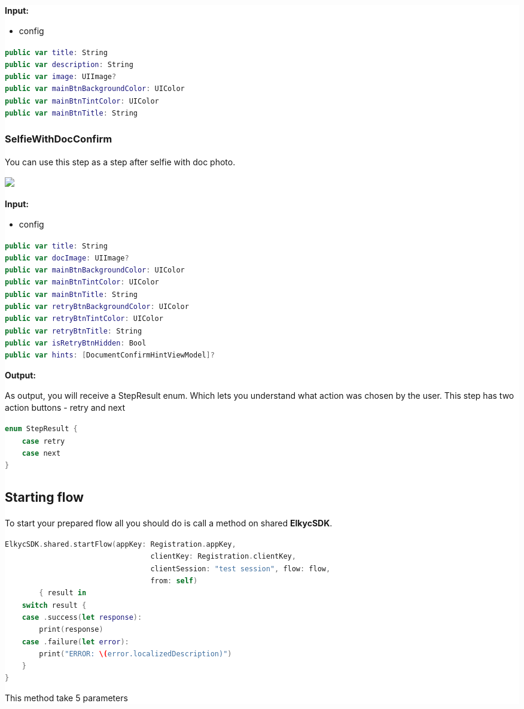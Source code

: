 **Input:**

- config

```swift
public var title: String
public var description: String
public var image: UIImage?
public var mainBtnBackgroundColor: UIColor
public var mainBtnTintColor: UIColor
public var mainBtnTitle: String
```

### SelfieWithDocConfirm
You can use this step as a step after selfie with doc photo.

![](https://github.com/elkyc/ElkycCoreSDK/blob/main/Images/SelfieWithDocConfirm.jpg?raw=true)

**Input:**

- config

```swift
public var title: String
public var docImage: UIImage?
public var mainBtnBackgroundColor: UIColor
public var mainBtnTintColor: UIColor
public var mainBtnTitle: String
public var retryBtnBackgroundColor: UIColor
public var retryBtnTintColor: UIColor
public var retryBtnTitle: String
public var isRetryBtnHidden: Bool
public var hints: [DocumentConfirmHintViewModel]?
```

**Output:**

As output, you will receive a StepResult enum. Which lets you understand what action was chosen by the user. This step has two action buttons - retry and next

```swift
enum StepResult {
	case retry
	case next
}
```

## Starting flow
To start your prepared flow all you should do is call a method on shared **ElkycSDK**.

```swift
ElkycSDK.shared.startFlow(appKey: Registration.appKey,
                                  clientKey: Registration.clientKey,
                                  clientSession: "test session", flow: flow,
                                  from: self)
        { result in
	switch result {
	case .success(let response):
		print(response)
	case .failure(let error):
		print("ERROR: \(error.localizedDescription)")
	}
}
```
This method take 5 parameters
